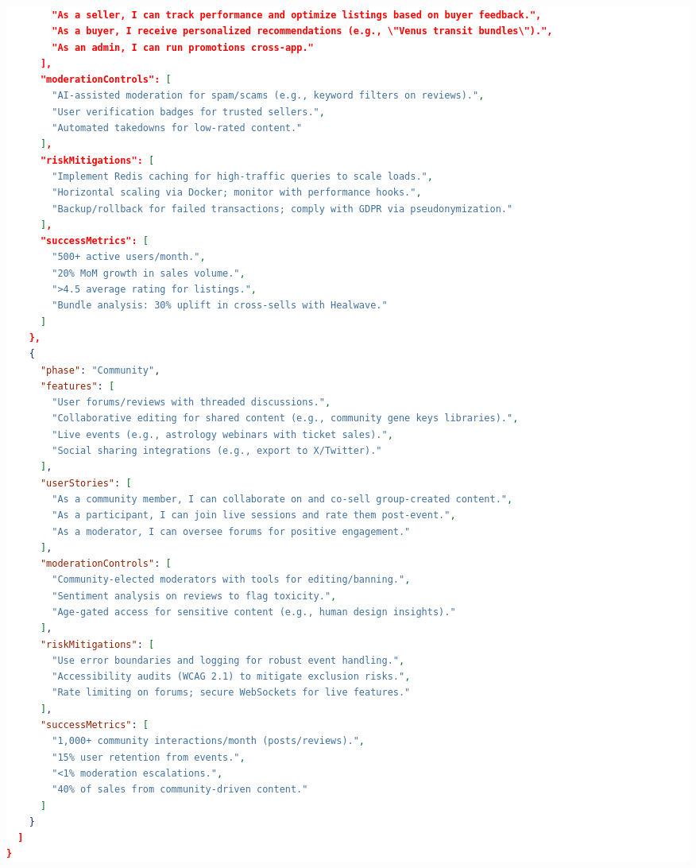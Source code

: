 ```json
        "As a seller, I can track performance and optimize listings based on buyer feedback.",
        "As a buyer, I receive personalized recommendations (e.g., \"Venus transit bundles\").",
        "As an admin, I can run promotions cross-app."
      ],
      "moderationControls": [
        "AI-assisted moderation for spam/scams (e.g., keyword filters on reviews).",
        "User verification badges for trusted sellers.",
        "Automated takedowns for low-rated content."
      ],
      "riskMitigations": [
        "Implement Redis caching for high-traffic queries to scale loads.",
        "Horizontal scaling via Docker; monitor with performance hooks.",
        "Backup/rollback for failed transactions; comply with GDPR via pseudonymization."
      ],
      "successMetrics": [
        "500+ active users/month.",
        "20% MoM growth in sales volume.",
        ">4.5 average rating for listings.",
        "Bundle analysis: 30% uplift in cross-sells with Healwave."
      ]
    },
    {
      "phase": "Community",
      "features": [
        "User forums/reviews with threaded discussions.",
        "Collaborative editing for shared content (e.g., community gene keys libraries).",
        "Live events (e.g., astrology webinars with ticket sales).",
        "Social sharing integrations (e.g., export to X/Twitter)."
      ],
      "userStories": [
        "As a community member, I can collaborate on and co-sell group-created content.",
        "As a participant, I can join live sessions and rate them post-event.",
        "As a moderator, I can oversee forums for positive engagement."
      ],
      "moderationControls": [
        "Community-elected moderators with tools for editing/banning.",
        "Sentiment analysis on reviews to flag toxicity.",
        "Age-gated access for sensitive content (e.g., human design insights)."
      ],
      "riskMitigations": [
        "Use error boundaries and logging for robust event handling.",
        "Accessibility audits (WCAG 2.1) to mitigate exclusion risks.",
        "Rate limiting on forums; secure WebSockets for live features."
      ],
      "successMetrics": [
        "1,000+ community interactions/month (posts/reviews).",
        "15% user retention from events.",
        "<1% moderation escalations.",
        "40% of sales from community-driven content."
      ]
    }
  ]
}
```
